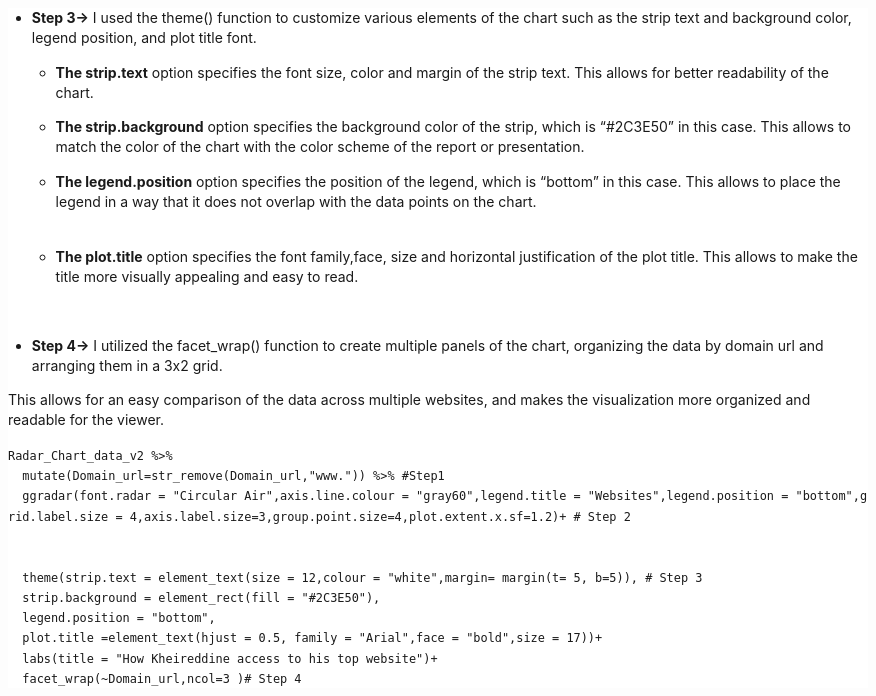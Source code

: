 -   **Step 3-&gt;** I used the theme() function to customize various
    elements of the chart such as the strip text and background color,
    legend position, and plot title font.

    -   **The strip.text** option specifies the font size, color and
        margin of the strip text. This allows for better readability of
        the chart. <br/>

    -   **The strip.background** option specifies the background color
        of the strip, which is “\#2C3E50” in this case. This allows to
        match the color of the chart with the color scheme of the report
        or presentation. <br/>

    -   **The legend.position** option specifies the position of the
        legend, which is “bottom” in this case. This allows to place the
        legend in a way that it does not overlap with the data points on
        the chart.  
        <br/>

    -   **The plot.title** option specifies the font family,face, size
        and horizontal justification of the plot title. This allows to
        make the title more visually appealing and easy to read.

    <br/>

-   **Step 4-&gt;** I utilized the facet\_wrap() function to create
    multiple panels of the chart, organizing the data by domain url and
    arranging them in a 3x2 grid.

This allows for an easy comparison of the data across multiple websites,
and makes the visualization more organized and readable for the viewer.

    Radar_Chart_data_v2 %>%
      mutate(Domain_url=str_remove(Domain_url,"www.")) %>% #Step1
      ggradar(font.radar = "Circular Air",axis.line.colour = "gray60",legend.title = "Websites",legend.position = "bottom",grid.label.size = 4,axis.label.size=3,group.point.size=4,plot.extent.x.sf=1.2)+ # Step 2
      
      
      theme(strip.text = element_text(size = 12,colour = "white",margin= margin(t= 5, b=5)), # Step 3
      strip.background = element_rect(fill = "#2C3E50"),
      legend.position = "bottom",
      plot.title =element_text(hjust = 0.5, family = "Arial",face = "bold",size = 17))+
      labs(title = "How Kheireddine access to his top website")+
      facet_wrap(~Domain_url,ncol=3 )# Step 4
